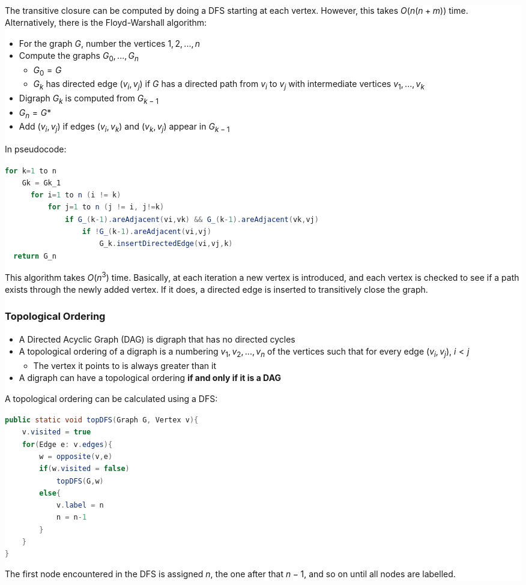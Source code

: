 The transitive closure can be computed by doing a DFS starting at each vertex. However, this takes $O(n(n+m))$ time. Alternatively, there is the Floyd-Warshall algorithm:

- For the graph $G$, number the vertices $1,2,...,n$
- Compute the graphs $G_0, ..., G_n$
  - $G_0 = G$
  - $G_k$ has directed edge $(v_i,v_j)$ if $G$ has a directed path from $v_i$ to $v_j$ with intermediate vertices ${v_1, ..., v_k}$
- Digraph $G_k$ is computed from $G_{k-1}$
- $G_n = G*$
- Add $(v_i,v_j)$ if edges $(v_i,v_k)$ and $(v_k,v_j)$ appear in $G_{k-1}$

In pseudocode:

```java
for k=1 to n
    Gk = Gk_1
      for i=1 to n (i != k)
          for j=1 to n (j != i, j!=k)
              if G_(k-1).areAdjacent(vi,vk) && G_(k-1).areAdjacent(vk,vj)
                  if !G_(k-1).areAdjacent(vi,vj)
                      G_k.insertDirectedEdge(vi,vj,k)
  return G_n
```

This algorithm takes $O(n^3)$ time. Basically, at each iteration a new vertex is introduced, and each vertex is checked to see if a path exists through the newly added vertex. If it does, a directed edge is inserted to transitively close the graph.

### Topological Ordering

- A Directed Acyclic Graph (DAG) is digraph that has no directed cycles
- A topological ordering of a digraph is a numbering $v_1, v_2, ..., v_n$ of the vertices such that for every edge $(v_i, v_j)$, $i < j$
  - The vertex it points to is always greater than it
- A digraph can have a topological ordering **if and only if it is a DAG**

A topological ordering can be calculated using a DFS:

```java
public static void topDFS(Graph G, Vertex v){
    v.visited = true
    for(Edge e: v.edges){
        w = opposite(v,e)
        if(w.visited = false)
            topDFS(G,w)
        else{
            v.label = n
            n = n-1
        }
    }
}
```

The first node encountered in the DFS is assigned $n$, the one after that $n-1$, and so on until all nodes are labelled.
